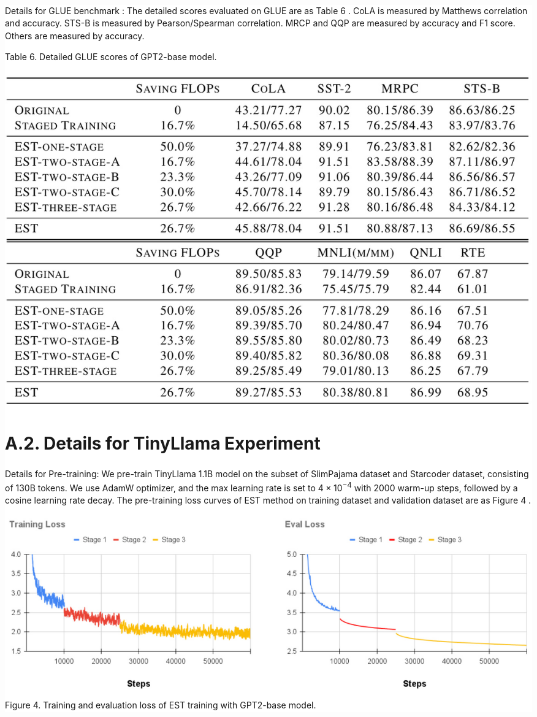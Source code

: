 Details for GLUE benchmark : The detailed scores evaluated on GLUE are as Table 6 . CoLA is measured by Matthews correlation and accuracy. STS-B is measured by Pearson/Spearman correlation. MRCP and QQP are measured by accuracy and F1 score. Others are measured by accuracy.  

Table 6. Detailed GLUE scores of GPT2-base model.   

![](images/4044be6ee017b85efca748786f2d948409107459a5fc43ed2fc44dce63e640aa.jpg)  

# A.2. Details for TinyLlama Experiment  

Details for Pre-training: We pre-train TinyLlama 1.1B model on the subset of SlimPajama dataset and Starcoder dataset, consisting of 130B tokens. We use AdamW optimizer, and the max learning rate is set to $4\times10^{-4}$ with 2000 warm-up steps, followed by a cosine learning rate decay. The pre-training loss curves of EST method on training dataset and validation dataset are as Figure 4 .  

![](images/6828c1b6095058ce0b47f6eca1eb24cb66caa243965e9b5f4ac3e4af1e757970.jpg)  
Figure 4. Training and evaluation loss of EST training with GPT2-base model.  
